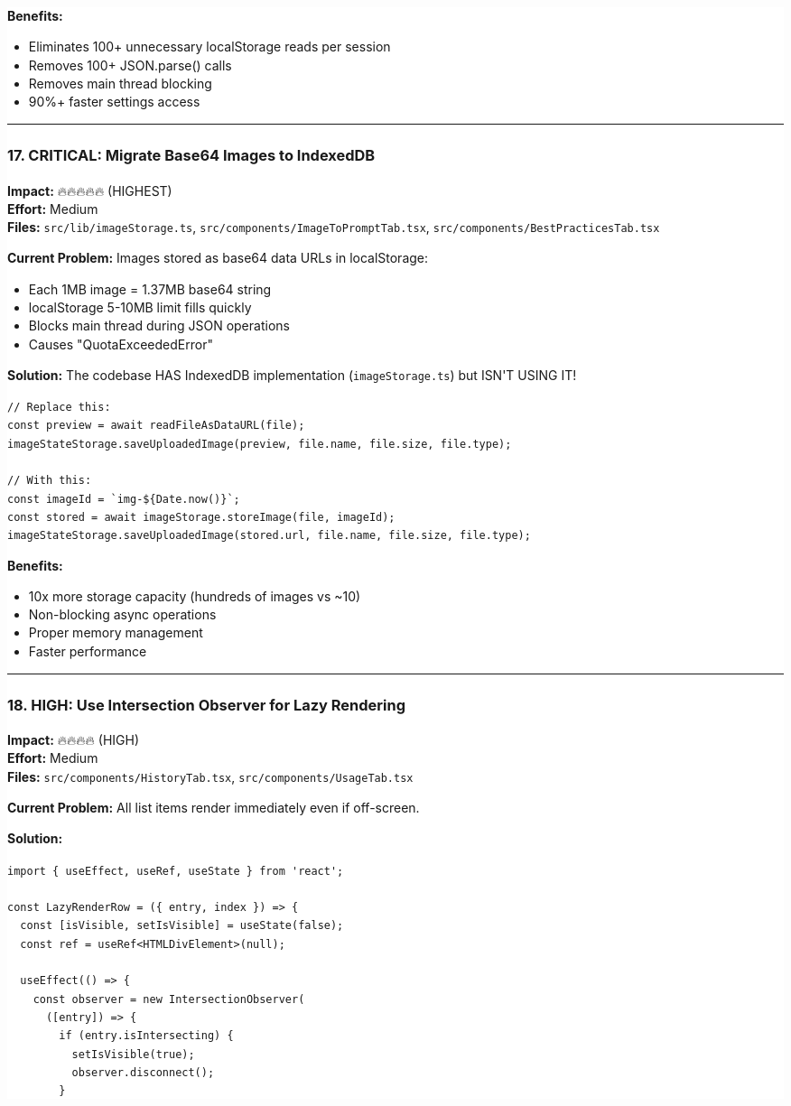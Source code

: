 **Benefits:**
- Eliminates 100+ unnecessary localStorage reads per session
- Removes 100+ JSON.parse() calls
- Removes main thread blocking
- 90%+ faster settings access

---

### **17. CRITICAL: Migrate Base64 Images to IndexedDB**
**Impact:** 🔥🔥🔥🔥🔥 (HIGHEST)  
**Effort:** Medium  
**Files:** `src/lib/imageStorage.ts`, `src/components/ImageToPromptTab.tsx`, `src/components/BestPracticesTab.tsx`

**Current Problem:**
Images stored as base64 data URLs in localStorage:
- Each 1MB image = 1.37MB base64 string
- localStorage 5-10MB limit fills quickly
- Blocks main thread during JSON operations
- Causes "QuotaExceededError"

**Solution:**
The codebase HAS IndexedDB implementation (`imageStorage.ts`) but ISN'T USING IT!

```tsx
// Replace this:
const preview = await readFileAsDataURL(file);
imageStateStorage.saveUploadedImage(preview, file.name, file.size, file.type);

// With this:
const imageId = `img-${Date.now()}`;
const stored = await imageStorage.storeImage(file, imageId);
imageStateStorage.saveUploadedImage(stored.url, file.name, file.size, file.type);
```

**Benefits:**
- 10x more storage capacity (hundreds of images vs ~10)
- Non-blocking async operations
- Proper memory management
- Faster performance

---

### **18. HIGH: Use Intersection Observer for Lazy Rendering**
**Impact:** 🔥🔥🔥🔥 (HIGH)  
**Effort:** Medium  
**Files:** `src/components/HistoryTab.tsx`, `src/components/UsageTab.tsx`

**Current Problem:**
All list items render immediately even if off-screen.

**Solution:**
```tsx
import { useEffect, useRef, useState } from 'react';

const LazyRenderRow = ({ entry, index }) => {
  const [isVisible, setIsVisible] = useState(false);
  const ref = useRef<HTMLDivElement>(null);

  useEffect(() => {
    const observer = new IntersectionObserver(
      ([entry]) => {
        if (entry.isIntersecting) {
          setIsVisible(true);
          observer.disconnect();
        }
```